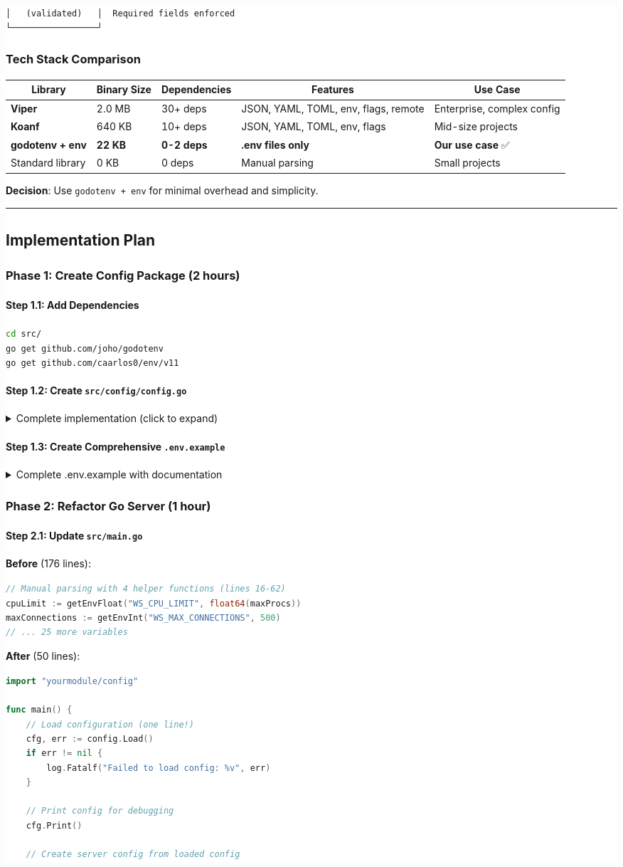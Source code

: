 ```
│   (validated)   │  Required fields enforced
└─────────────────┘
```

### Tech Stack Comparison

| Library | Binary Size | Dependencies | Features | Use Case |
|---------|-------------|--------------|----------|----------|
| **Viper** | 2.0 MB | 30+ deps | JSON, YAML, TOML, env, flags, remote | Enterprise, complex config |
| **Koanf** | 640 KB | 10+ deps | JSON, YAML, TOML, env, flags | Mid-size projects |
| **godotenv + env** | **22 KB** | **0-2 deps** | **.env files only** | **Our use case** ✅ |
| Standard library | 0 KB | 0 deps | Manual parsing | Small projects |

**Decision**: Use `godotenv + env` for minimal overhead and simplicity.

---

## Implementation Plan

### Phase 1: Create Config Package (2 hours)

#### Step 1.1: Add Dependencies
```bash
cd src/
go get github.com/joho/godotenv
go get github.com/caarlos0/env/v11
```

#### Step 1.2: Create `src/config/config.go`

<details><summary>Complete implementation (click to expand)</summary></details>

#### Step 1.3: Create Comprehensive `.env.example`

<details><summary>Complete .env.example with documentation</summary></details>

### Phase 2: Refactor Go Server (1 hour)

#### Step 2.1: Update `src/main.go`

**Before** (176 lines):
```go
// Manual parsing with 4 helper functions (lines 16-62)
cpuLimit := getEnvFloat("WS_CPU_LIMIT", float64(maxProcs))
maxConnections := getEnvInt("WS_MAX_CONNECTIONS", 500)
// ... 25 more variables
```

**After** (50 lines):
```go
import "yourmodule/config"

func main() {
    // Load configuration (one line!)
    cfg, err := config.Load()
    if err != nil {
        log.Fatalf("Failed to load config: %v", err)
    }

    // Print config for debugging
    cfg.Print()

    // Create server config from loaded config
```